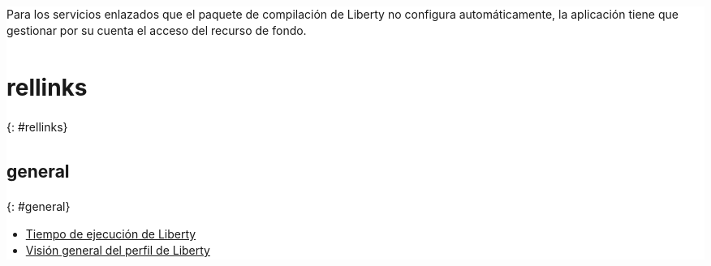 Para los servicios enlazados que el paquete de compilación de Liberty no configura automáticamente, la aplicación tiene que gestionar por su cuenta el acceso del recurso de fondo.

# rellinks
{: #rellinks}
## general
{: #general}
* [Tiempo de ejecución de Liberty](index.html)
* [Visión general del perfil de Liberty](http://www-01.ibm.com/support/knowledgecenter/SSAW57_8.5.5/com.ibm.websphere.wlp.nd.doc/ae/cwlp_about.html)
